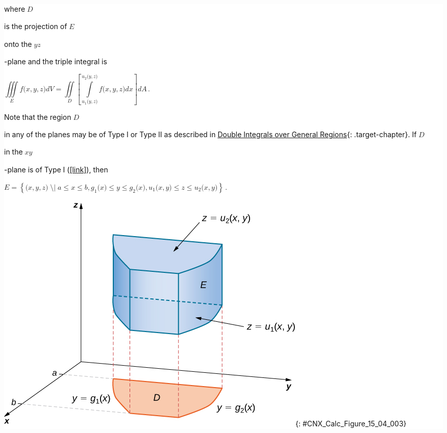 where <math xmlns="http://www.w3.org/1998/Math/MathML"><mi>D</mi></math>

 is the projection of <math xmlns="http://www.w3.org/1998/Math/MathML"><mi>E</mi></math>

 onto the <math xmlns="http://www.w3.org/1998/Math/MathML"><mrow><mi>y</mi><mi>z</mi></mrow></math>

-plane and the triple integral is

<div data-type="equation" class="equation unnumbered" data-label="">
<math xmlns="http://www.w3.org/1998/Math/MathML"><mrow><mstyle displaystyle="true"><mrow><munder><mo>∭</mo><mi>E</mi></munder><mrow><mi>f</mi><mo stretchy="false">(</mo><mi>x</mi><mo>,</mo><mi>y</mi><mo>,</mo><mi>z</mi><mo stretchy="false">)</mo><mi>d</mi><mi>V</mi><mo>=</mo><mstyle displaystyle="true"><mrow><munder><mo>∬</mo><mi>D</mi></munder><mrow><mrow><mo>[</mo><mrow><mstyle displaystyle="true"><mrow><munderover><mo stretchy="false">∫</mo><mrow><msub><mi>u</mi><mn>1</mn></msub><mo stretchy="false">(</mo><mi>y</mi><mo>,</mo><mi>z</mi><mo stretchy="false">)</mo></mrow><mrow><msub><mi>u</mi><mn>2</mn></msub><mo stretchy="false">(</mo><mi>y</mi><mo>,</mo><mi>z</mi><mo stretchy="false">)</mo></mrow></munderover><mrow><mi>f</mi><mo stretchy="false">(</mo><mi>x</mi><mo>,</mo><mi>y</mi><mo>,</mo><mi>z</mi><mo stretchy="false">)</mo><mi>d</mi><mi>x</mi></mrow></mrow></mstyle></mrow><mo>]</mo></mrow></mrow></mrow></mstyle></mrow></mrow></mstyle><mi>d</mi><mi>A</mi><mo>.</mo></mrow></math>
</div>

Note that the region <math xmlns="http://www.w3.org/1998/Math/MathML"><mi>D</mi></math>

 in any of the planes may be of Type I or Type II as described in [Double Integrals over General Regions](/m53963){: .target-chapter}. If <math xmlns="http://www.w3.org/1998/Math/MathML"><mi>D</mi></math>

 in the <math xmlns="http://www.w3.org/1998/Math/MathML"><mrow><mi>x</mi><mi>y</mi></mrow></math>

-plane is of Type I ([\[link\]](#CNX_Calc_Figure_15_04_003)), then

<div data-type="equation" class="equation unnumbered" data-label="">
<math xmlns="http://www.w3.org/1998/Math/MathML"><mrow><mi>E</mi><mo>=</mo><mrow><mo>{</mo><mrow><mo stretchy="false">(</mo><mi>x</mi><mo>,</mo><mi>y</mi><mo>,</mo><mi>z</mi><mo stretchy="false">)</mo><mo>\|</mo><mi>a</mi><mo>≤</mo><mi>x</mi><mo>≤</mo><mi>b</mi><mo>,</mo><msub><mi>g</mi><mn>1</mn></msub><mo stretchy="false">(</mo><mi>x</mi><mo stretchy="false">)</mo><mo>≤</mo><mi>y</mi><mo>≤</mo><msub><mi>g</mi><mn>2</mn></msub><mo stretchy="false">(</mo><mi>x</mi><mo stretchy="false">)</mo><mo>,</mo><msub><mi>u</mi><mn>1</mn></msub><mo stretchy="false">(</mo><mi>x</mi><mo>,</mo><mi>y</mi><mo stretchy="false">)</mo><mo>≤</mo><mi>z</mi><mo>≤</mo><msub><mi>u</mi><mn>2</mn></msub><mo stretchy="false">(</mo><mi>x</mi><mo>,</mo><mi>y</mi><mo stretchy="false">)</mo></mrow><mo>}</mo></mrow><mo>.</mo></mrow></math>
</div>

 ![In x y z space, there is a complex shape E with top surface z = u2(x, y) and bottom surface z = u1(x, y). The bottom projects onto the xy plane as region D with boundaries x = a, x = b, y = g1(x), and y = g2(x).](../resources/CNX_Calc_Figure_15_04_004.jpg "A box E where the projection D in the xy-plane is of Type I."){: #CNX_Calc_Figure_15_04_003}
